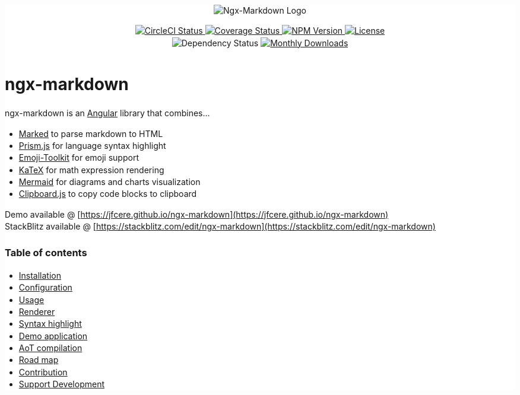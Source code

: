 <p align="center">
  <img alt="Ngx-Markdown Logo" src="https://github.com/jfcere/ngx-markdown/raw/master/demo/src/assets/ngx-markdown.png">
</p>
<p align="center">
  <a href="https://circleci.com/gh/jfcere/ngx-markdown">
    <img alt="CircleCI Status" src="https://circleci.com/gh/jfcere/ngx-markdown/tree/master.svg?style=shield">
  </a>
  <a href="https://coveralls.io/github/jfcere/ngx-markdown?branch=master">
    <img alt="Coverage Status" src="https://coveralls.io/repos/github/jfcere/ngx-markdown/badge.svg?branch=master">
  </a>
  <a href="https://www.npmjs.com/package/ngx-markdown">
    <img alt="NPM Version" src="https://img.shields.io/npm/v/ngx-markdown.svg?style=flat">
  </a>
  <a href="https://opensource.org/licenses/MIT">
    <img alt="License" src="https://img.shields.io/npm/l/ngx-markdown.svg">
  </a>
  <br>
  <img alt="Dependency Status" src="https://img.shields.io/librariesio/release/npm/ngx-markdown/15.0.0">
  <a href="https://www.npmjs.com/package/ngx-markdown">
    <img alt="Monthly Downloads" src="https://img.shields.io/npm/dm/ngx-markdown.svg">
  </a>
</p>

# ngx-markdown

ngx-markdown is an [Angular](https://angular.io/) library that combines...
- [Marked](http://marked.js.org/) to parse markdown to HTML
- [Prism.js](http://prismjs.com/) for language syntax highlight
- [Emoji-Toolkit](https://github.com/joypixels/emoji-toolkit) for emoji support
- [KaTeX](https://katex.org/) for math expression rendering
- [Mermaid](https://mermaid-js.github.io/) for diagrams and charts visualization
- [Clipboard.js](https://clipboardjs.com/) to copy code blocks to clipboard

Demo available @ [https://jfcere.github.io/ngx-markdown](https://jfcere.github.io/ngx-markdown)  
StackBlitz available @ [https://stackblitz.com/edit/ngx-markdown](https://stackblitz.com/edit/ngx-markdown)

### Table of contents

- [Installation](#installation)
- [Configuration](#configuration)
- [Usage](#usage)
- [Renderer](#renderer)
- [Syntax highlight](#syntax-highlight)
- [Demo application](#demo-application)
- [AoT compilation](#aot-compilation)
- [Road map](#road-map)
- [Contribution](#contribution)
- [Support Development](#support-development)
